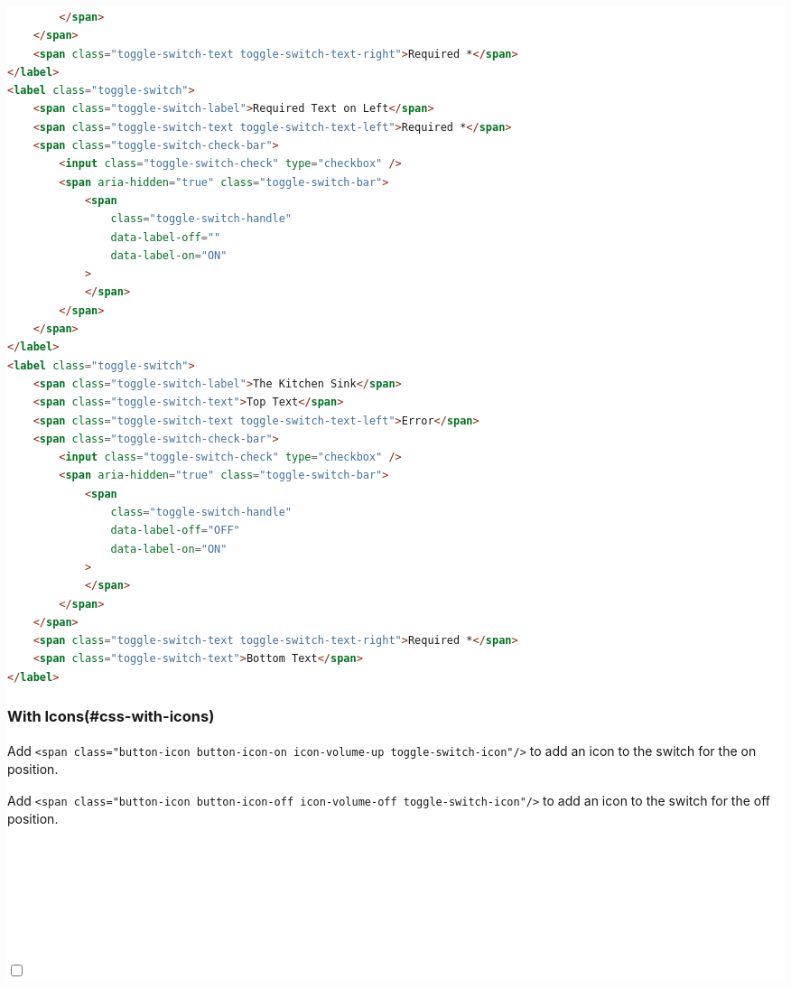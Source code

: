 ```html
		</span>
	</span>
	<span class="toggle-switch-text toggle-switch-text-right">Required *</span>
</label>
<label class="toggle-switch">
	<span class="toggle-switch-label">Required Text on Left</span>
	<span class="toggle-switch-text toggle-switch-text-left">Required *</span>
	<span class="toggle-switch-check-bar">
		<input class="toggle-switch-check" type="checkbox" />
		<span aria-hidden="true" class="toggle-switch-bar">
			<span
				class="toggle-switch-handle"
				data-label-off=""
				data-label-on="ON"
			>
			</span>
		</span>
	</span>
</label>
<label class="toggle-switch">
	<span class="toggle-switch-label">The Kitchen Sink</span>
	<span class="toggle-switch-text">Top Text</span>
	<span class="toggle-switch-text toggle-switch-text-left">Error</span>
	<span class="toggle-switch-check-bar">
		<input class="toggle-switch-check" type="checkbox" />
		<span aria-hidden="true" class="toggle-switch-bar">
			<span
				class="toggle-switch-handle"
				data-label-off="OFF"
				data-label-on="ON"
			>
			</span>
		</span>
	</span>
	<span class="toggle-switch-text toggle-switch-text-right">Required *</span>
	<span class="toggle-switch-text">Bottom Text</span>
</label>
```

### With Icons(#css-with-icons)

Add `<span class="button-icon button-icon-on icon-volume-up toggle-switch-icon"/>` to add an icon to the switch for the on position.

Add `<span class="button-icon button-icon-off icon-volume-off toggle-switch-icon"/>` to add an icon to the switch for the off position.

<div class="sheet-example">
	<div class="form-group">
		<label class="toggle-switch">
			<span class="toggle-switch-check-bar">
				<input class="toggle-switch-check" type="checkbox" />
				<span aria-hidden="true" class="toggle-switch-bar">
					<span class="toggle-switch-handle" data-label-off="" data-label-on="">
						<span class="button-icon button-icon-on toggle-switch-icon">
							<svg class="lexicon-icon lexicon-icon-unlock" focusable="false" role="presentation">
								<use href="/images/icons/icons.svg#unlock" />
							</svg>
						</span>
						<span class="button-icon button-icon-off toggle-switch-icon">
							<svg class="lexicon-icon lexicon-icon-lock" focusable="false" role="presentation">
								<use href="/images/icons/icons.svg#lock" />
							</svg>
						</span>